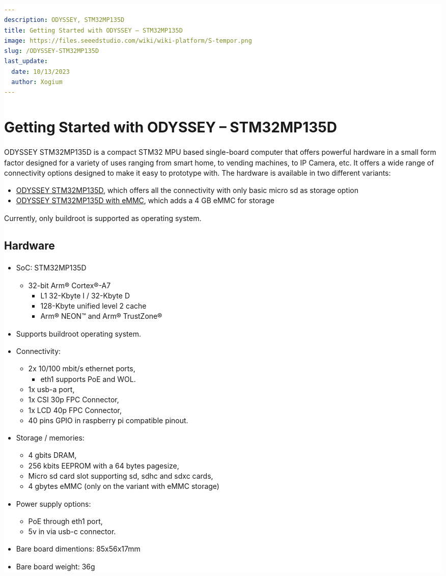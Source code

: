 ```yaml
---
description: ODYSSEY, STM32MP135D
title: Getting Started with ODYSSEY – STM32MP135D 
image: https://files.seeedstudio.com/wiki/wiki-platform/S-tempor.png
slug: /ODYSSEY-STM32MP135D
last_update:
  date: 10/13/2023
  author: Xogium
---
```


# Getting Started with ODYSSEY – STM32MP135D

ODYSSEY STM32MP135D is a compact STM32 MPU based single-board computer that offers powerful hardware in a small form factor designed for a variety of uses ranging from smart home, to vending machines, to IP Camera, etc. It offers a wide range of connectivity options designed to make it easy to prototype with. The hardware is available in two different variants:

- [ODYSSEY STM32MP135D](https://www.seeedstudio.com/Odyssey-MP135D-p-5727.html), which offers all the connectivity with only basic micro sd as storage option
- [ODYSSEY STM32MP135D with eMMC](https://www.seeedstudio.com/Odyssey-MP135D-eMMC-p-5728.html), which adds a 4 GB eMMC for storage

Currently, only buildroot is supported as operating system.

## Hardware ##

- SoC: STM32MP135D
  - 32-bit Arm® Cortex®-A7
    - L1 32-Kbyte I / 32-Kbyte D
    - 128-Kbyte unified level 2 cache
    - Arm® NEON™ and Arm® TrustZone®

- Supports buildroot operating system.
- Connectivity:
  - 2x 10/100 mbit/s ethernet ports,
    - eth1 supports PoE and WOL.
  - 1x usb-a port,
  - 1x CSI 30p FPC Connector,
  - 1x LCD 40p FPC Connector,
  - 40 pins GPIO in raspberry pi compatible pinout.
- Storage / memories:
  - 4 gbits DRAM,
  - 256 kbits EEPROM with a 64 bytes pagesize,
  - Micro sd card slot supporting sd, sdhc and sdxc cards,
  - 4 gbytes eMMC (only on the variant with eMMC storage)
- Power supply options:
  - PoE through eth1 port,
  - 5v in via usb-c connector.
- Bare board dimentions: 85x56x17mm
- Bare board weight: 36g
